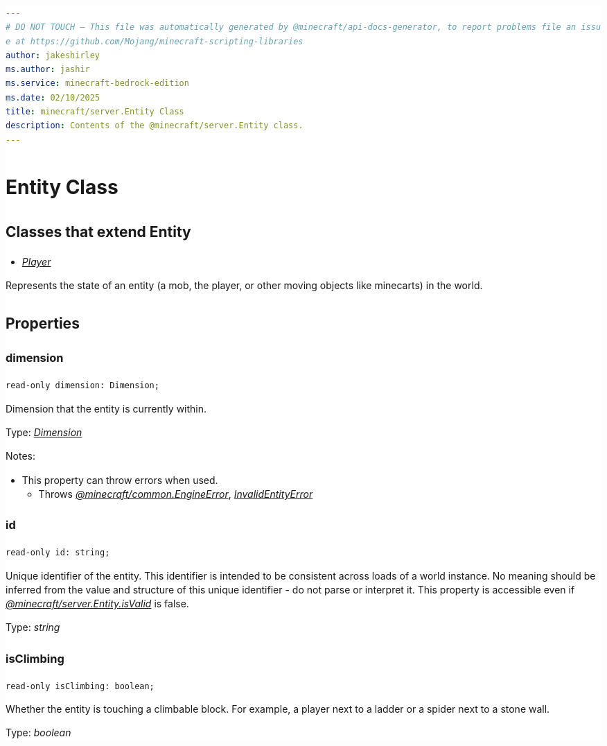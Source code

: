 ```yaml
---
# DO NOT TOUCH — This file was automatically generated by @minecraft/api-docs-generator, to report problems file an issue at https://github.com/Mojang/minecraft-scripting-libraries
author: jakeshirley
ms.author: jashir
ms.service: minecraft-bedrock-edition
ms.date: 02/10/2025
title: minecraft/server.Entity Class
description: Contents of the @minecraft/server.Entity class.
---
```

# Entity Class

## Classes that extend Entity
- [*Player*](Player.md)

Represents the state of an entity (a mob, the player, or other moving objects like minecarts) in the world.

## Properties

### **dimension**
`read-only dimension: Dimension;`

Dimension that the entity is currently within.

Type: [*Dimension*](Dimension.md)

Notes:
  - This property can throw errors when used.
    - Throws [*@minecraft/common.EngineError*](../../../scriptapi/minecraft/common/EngineError.md), [*InvalidEntityError*](InvalidEntityError.md)

### **id**
`read-only id: string;`

Unique identifier of the entity. This identifier is intended to be consistent across loads of a world instance. No meaning should be inferred from the value and structure of this unique identifier - do not parse or interpret it. This property is accessible even if [*@minecraft/server.Entity.isValid*](../../../scriptapi/minecraft/server/Entity.md#isvalid) is false.

Type: *string*

### **isClimbing**
`read-only isClimbing: boolean;`

Whether the entity is touching a climbable block. For example, a player next to a ladder or a spider next to a stone wall.

Type: *boolean*
